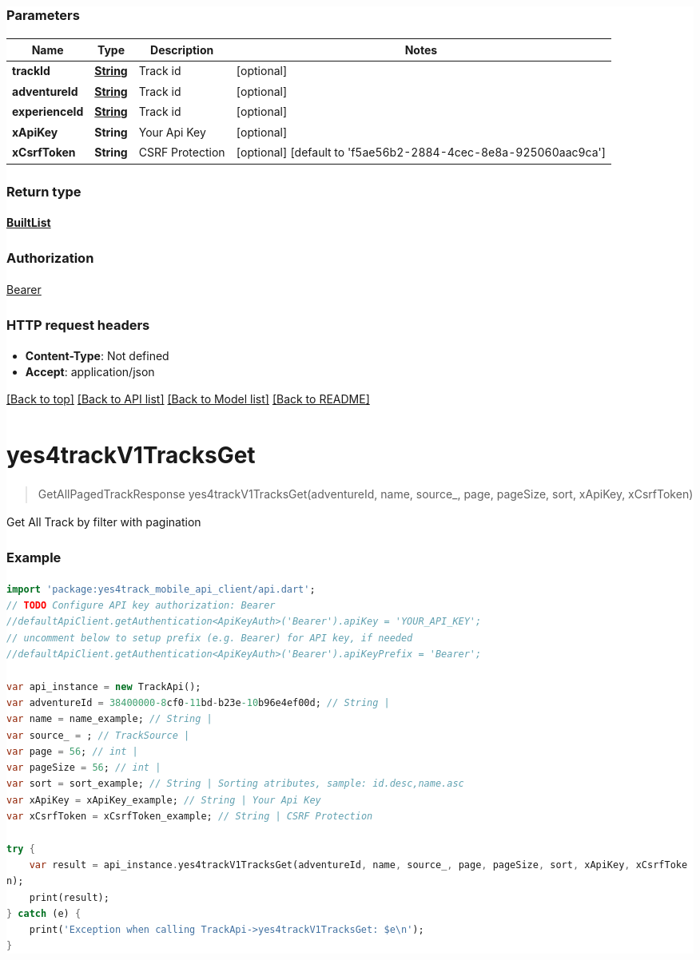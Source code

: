 ### Parameters

Name | Type | Description  | Notes
------------- | ------------- | ------------- | -------------
 **trackId** | [**String**](.md)| Track id | [optional] 
 **adventureId** | [**String**](.md)| Track id | [optional] 
 **experienceId** | [**String**](.md)| Track id | [optional] 
 **xApiKey** | **String**| Your Api Key | [optional] 
 **xCsrfToken** | **String**| CSRF Protection | [optional] [default to 'f5ae56b2-2884-4cec-8e8a-925060aac9ca']

### Return type

[**BuiltList<TrackGeoLocationDto>**](TrackGeoLocationDto.md)

### Authorization

[Bearer](../README.md#Bearer)

### HTTP request headers

 - **Content-Type**: Not defined
 - **Accept**: application/json

[[Back to top]](#) [[Back to API list]](../README.md#documentation-for-api-endpoints) [[Back to Model list]](../README.md#documentation-for-models) [[Back to README]](../README.md)

# **yes4trackV1TracksGet**
> GetAllPagedTrackResponse yes4trackV1TracksGet(adventureId, name, source_, page, pageSize, sort, xApiKey, xCsrfToken)

Get All Track by filter with pagination

### Example 
```dart
import 'package:yes4track_mobile_api_client/api.dart';
// TODO Configure API key authorization: Bearer
//defaultApiClient.getAuthentication<ApiKeyAuth>('Bearer').apiKey = 'YOUR_API_KEY';
// uncomment below to setup prefix (e.g. Bearer) for API key, if needed
//defaultApiClient.getAuthentication<ApiKeyAuth>('Bearer').apiKeyPrefix = 'Bearer';

var api_instance = new TrackApi();
var adventureId = 38400000-8cf0-11bd-b23e-10b96e4ef00d; // String | 
var name = name_example; // String | 
var source_ = ; // TrackSource | 
var page = 56; // int | 
var pageSize = 56; // int | 
var sort = sort_example; // String | Sorting atributes, sample: id.desc,name.asc
var xApiKey = xApiKey_example; // String | Your Api Key
var xCsrfToken = xCsrfToken_example; // String | CSRF Protection

try { 
    var result = api_instance.yes4trackV1TracksGet(adventureId, name, source_, page, pageSize, sort, xApiKey, xCsrfToken);
    print(result);
} catch (e) {
    print('Exception when calling TrackApi->yes4trackV1TracksGet: $e\n');
}
```
